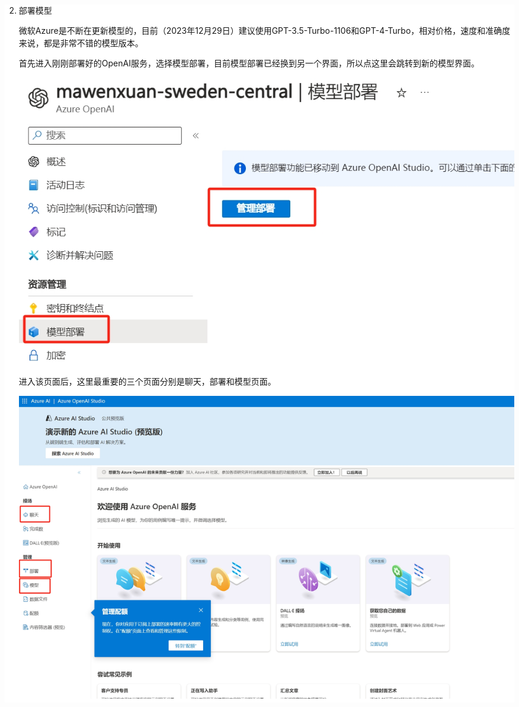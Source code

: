 2. 部署模型

    微软Azure是不断在更新模型的，目前（2023年12月29日）建议使用GPT-3.5-Turbo-1106和GPT-4-Turbo，相对价格，速度和准确度来说，都是非常不错的模型版本。

    首先进入刚刚部署好的OpenAI服务，选择模型部署，目前模型部署已经换到另一个界面，所以点这里会跳转到新的模型界面。

    ![主题](/assets/image/2023/12/20231229203633.png)

    进入该页面后，这里最重要的三个页面分别是聊天，部署和模型页面。

    ![主题](/assets/image/2023/12/20231229204110.png)
